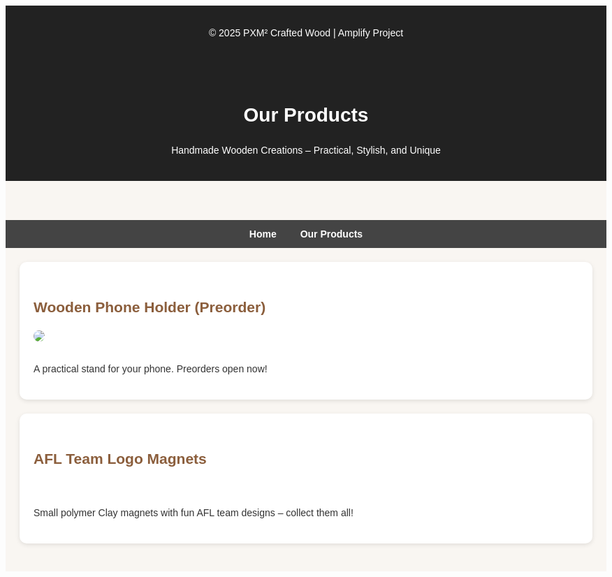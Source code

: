 <script>
  function showTeams(product) {
    const teamDiv = document.getElementById('teamDiv');
    if(product === "Magnets") {
      teamDiv.style.display = "block";
    } else {
      teamDiv.style.display = "none";
    }
  }
</script>


<footer>
  <p>&copy; 2025 PXM² Crafted Wood | Amplify Project</p>
</footer>

</body>
</html>

<!DOCTYPE html>
<html lang="en">
<head>
  <meta charset="UTF-8">
  <meta name="viewport" content="width=device-width, initial-scale=1.0">
  <title>Our Products – PXM² Crafted Wood</title>
  <style>
    body { font-family: Arial, sans-serif; margin:0; padding:0; background:#f9f6f2; color:#333; }
    header { background:#222; color:white; padding:20px; text-align:center; }
    nav { background:#444; padding:10px; text-align:center; }
    nav a { margin: 0 15px; color:white; text-decoration:none; font-weight:bold; }
    nav a:hover { text-decoration:underline; }
    section { padding:20px; max-width:900px; margin:auto; }
    h2 { color:#8b5e3c; }
    .product { background:white; padding:20px; margin-bottom:20px; border-radius:10px; box-shadow:0 2px 6px rgba(0,0,0,0.1); }
    .product img { max-width:100%; border-radius:10px; margin-bottom:10px; }
    footer { background:#222; color:white; text-align:center; padding:15px; margin-top:40px; }
  </style>
</head>
<body>

<header>
  <h1>Our Products</h1>
  <p>Handmade Wooden Creations – Practical, Stylish, and Unique</p>
</header>

<nav>
  <a href="index.html">Home</a>
  <a href="products.html">Our Products</a>
</nav>

<section>
  <div class="product">
    <h2>Wooden Phone Holder (Preorder)</h2>
    <img src=/Users/108032/Desktop/download.jpg> 
    <p>A practical stand for your phone. Preorders open now!</p>
  </div>

  <div class="product">
    <h2>AFL Team Logo Magnets</h2>
    <img Users/108032/Desktop/web edit copy.txt> 
    <p>Small polymer Clay magnets with fun AFL team designs – collect them all!</p>
  </div>
</section>

